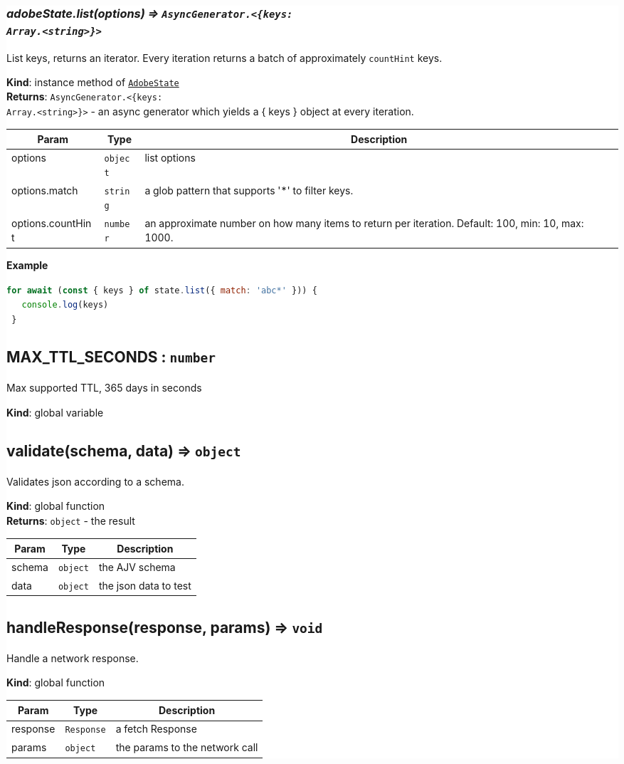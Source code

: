 ### *adobeState.list(options) ⇒ <code>AsyncGenerator.&lt;{keys: Array.&lt;string&gt;}&gt;</code>*
List keys, returns an iterator. Every iteration returns a batch of
approximately `countHint` keys.

**Kind**: instance method of [<code>AdobeState</code>](#AdobeState)  
**Returns**: <code>AsyncGenerator.&lt;{keys: Array.&lt;string&gt;}&gt;</code> - an async generator which yields a
  { keys } object at every iteration.  

| Param | Type | Description |
| --- | --- | --- |
| options | <code>object</code> | list options |
| options.match | <code>string</code> | a glob pattern that supports '*' to filter   keys. |
| options.countHint | <code>number</code> | an approximate number on how many items   to return per iteration. Default: 100, min: 10, max: 1000. |

**Example**  
```js
for await (const { keys } of state.list({ match: 'abc*' })) {
   console.log(keys)
 }
```
<a name="MAX_TTL_SECONDS"></a>

## MAX\_TTL\_SECONDS : <code>number</code>
Max supported TTL, 365 days in seconds

**Kind**: global variable  
<a name="validate"></a>

## validate(schema, data) ⇒ <code>object</code>
Validates json according to a schema.

**Kind**: global function  
**Returns**: <code>object</code> - the result  

| Param | Type | Description |
| --- | --- | --- |
| schema | <code>object</code> | the AJV schema |
| data | <code>object</code> | the json data to test |

<a name="handleResponse"></a>

## handleResponse(response, params) ⇒ <code>void</code>
Handle a network response.

**Kind**: global function  

| Param | Type | Description |
| --- | --- | --- |
| response | <code>Response</code> | a fetch Response |
| params | <code>object</code> | the params to the network call |
